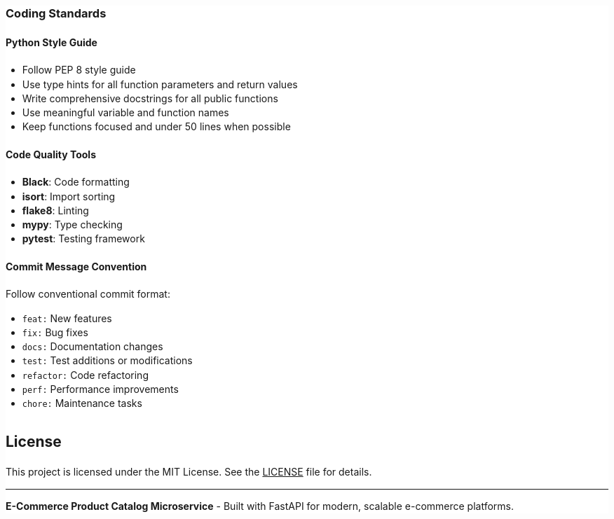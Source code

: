 ### Coding Standards

#### Python Style Guide
- Follow PEP 8 style guide
- Use type hints for all function parameters and return values
- Write comprehensive docstrings for all public functions
- Use meaningful variable and function names
- Keep functions focused and under 50 lines when possible

#### Code Quality Tools
- **Black**: Code formatting
- **isort**: Import sorting
- **flake8**: Linting
- **mypy**: Type checking
- **pytest**: Testing framework

#### Commit Message Convention
Follow conventional commit format:
- `feat:` New features
- `fix:` Bug fixes
- `docs:` Documentation changes
- `test:` Test additions or modifications
- `refactor:` Code refactoring
- `perf:` Performance improvements
- `chore:` Maintenance tasks

## License

This project is licensed under the MIT License. See the [LICENSE](LICENSE) file for details.

---

**E-Commerce Product Catalog Microservice** - Built with FastAPI for modern, scalable e-commerce platforms.
